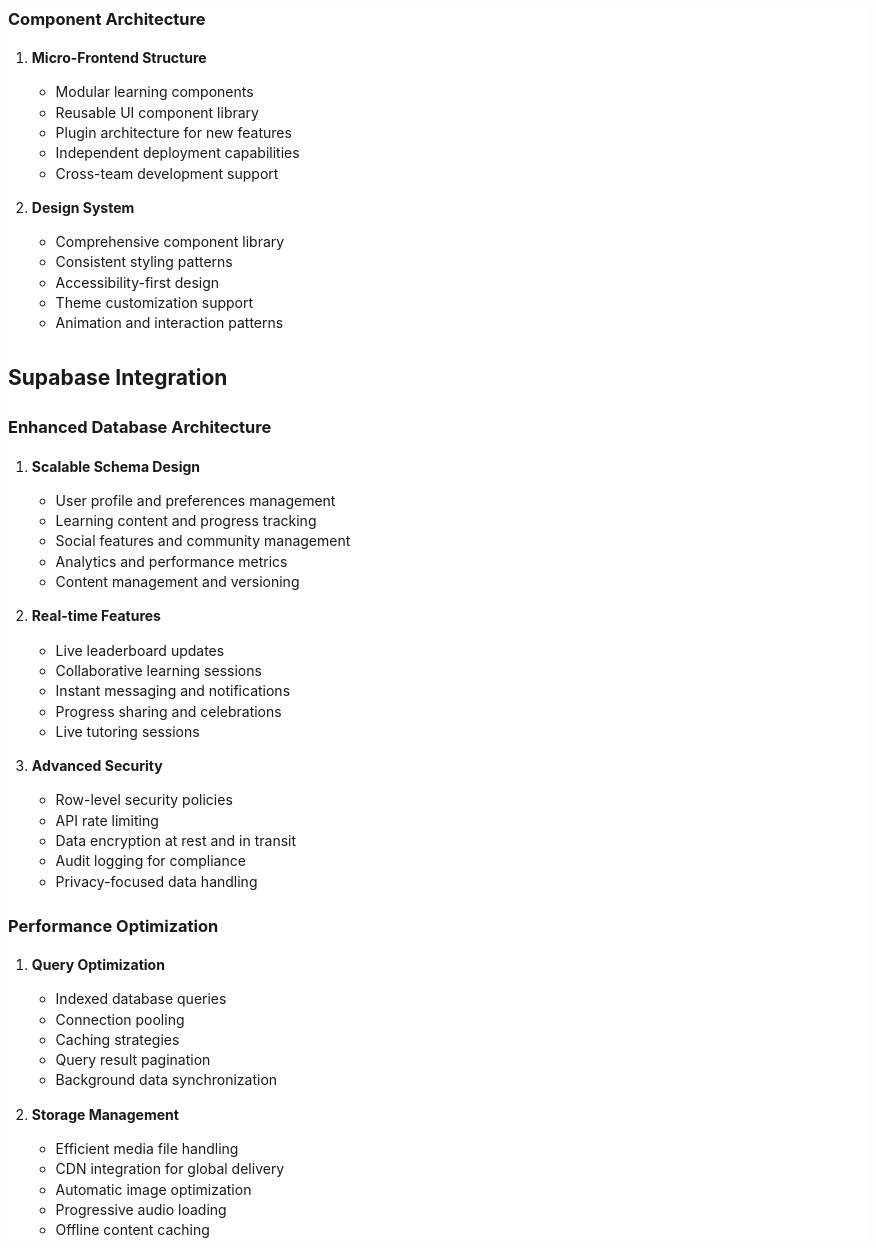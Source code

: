### Component Architecture

1. **Micro-Frontend Structure**
   - Modular learning components
   - Reusable UI component library
   - Plugin architecture for new features
   - Independent deployment capabilities
   - Cross-team development support

2. **Design System**
   - Comprehensive component library
   - Consistent styling patterns
   - Accessibility-first design
   - Theme customization support
   - Animation and interaction patterns

## Supabase Integration

### Enhanced Database Architecture

1. **Scalable Schema Design**
   - User profile and preferences management
   - Learning content and progress tracking
   - Social features and community management
   - Analytics and performance metrics
   - Content management and versioning

2. **Real-time Features**
   - Live leaderboard updates
   - Collaborative learning sessions
   - Instant messaging and notifications
   - Progress sharing and celebrations
   - Live tutoring sessions

3. **Advanced Security**
   - Row-level security policies
   - API rate limiting
   - Data encryption at rest and in transit
   - Audit logging for compliance
   - Privacy-focused data handling

### Performance Optimization

1. **Query Optimization**
   - Indexed database queries
   - Connection pooling
   - Caching strategies
   - Query result pagination
   - Background data synchronization

2. **Storage Management**
   - Efficient media file handling
   - CDN integration for global delivery
   - Automatic image optimization
   - Progressive audio loading
   - Offline content caching
